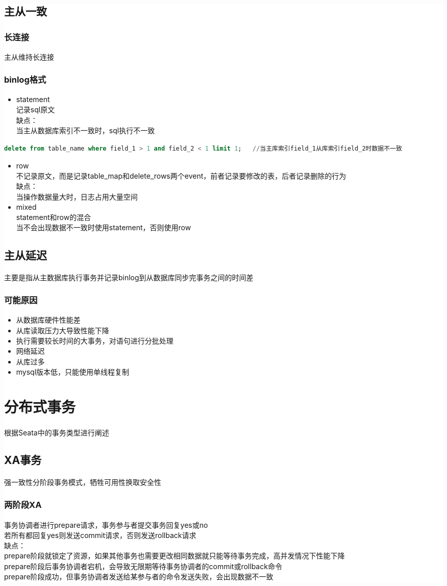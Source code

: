 ## 主从一致

### 长连接
主从维持长连接

### binlog格式
* statement\
记录sql原文\
缺点：\
当主从数据库索引不一致时，sql执行不一致
```sql
delete from table_name where field_1 > 1 and field_2 < 1 limit 1;   //当主库索引field_1从库索引field_2时数据不一致
```
* row\
不记录原文，而是记录table_map和delete_rows两个event，前者记录要修改的表，后者记录删除的行为\
缺点：\
当操作数据量大时，日志占用大量空间
* mixed\
statement和row的混合\
当不会出现数据不一致时使用statement，否则使用row

## 主从延迟
主要是指从主数据库执行事务并记录binlog到从数据库同步完事务之间的时间差

### 可能原因
* 从数据库硬件性能差
* 从库读取压力大导致性能下降
* 执行需要较长时间的大事务，对语句进行分批处理
* 网络延迟
* 从库过多
* mysql版本低，只能使用单线程复制



# 分布式事务
根据Seata中的事务类型进行阐述

## XA事务
强一致性分阶段事务模式，牺牲可用性换取安全性

### 两阶段XA
事务协调者进行prepare请求，事务参与者提交事务回复yes或no\
若所有都回复yes则发送commit请求，否则发送rollback请求\
缺点：\
prepare阶段就锁定了资源，如果其他事务也需要更改相同数据就只能等待事务完成，高并发情况下性能下降\
prepare阶段后事务协调者宕机，会导致无限期等待事务协调者的commit或rollback命令\
prepare阶段成功，但事务协调者发送给某参与者的命令发送失败，会出现数据不一致
